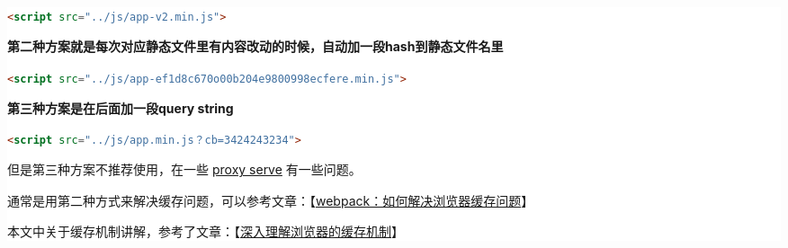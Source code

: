 ```html
<script src="../js/app-v2.min.js">
```

**第二种方案就是每次对应静态文件里有内容改动的时候，自动加一段hash到静态文件名里**
```html
<script src="../js/app-ef1d8c670o00b204e9800998ecfere.min.js">
```

**第三种方案是在后面加一段query string**
```html
<script src="../js/app.min.js？cb=3424243234">
```
但是第三种方案不推荐使用，在一些 [proxy serve](https://gtmetrix.com/remove-query-strings-from-static-resources.html) 有一些问题。

通常是用第二种方式来解决缓存问题，可以参考文章：【[webpack：如何解决浏览器缓存问题](/2018/10/webpack-caching)】


本文中关于缓存机制讲解，参考了文章：【[深入理解浏览器的缓存机制](https://github.com/ljianshu/Blog/issues/23)】